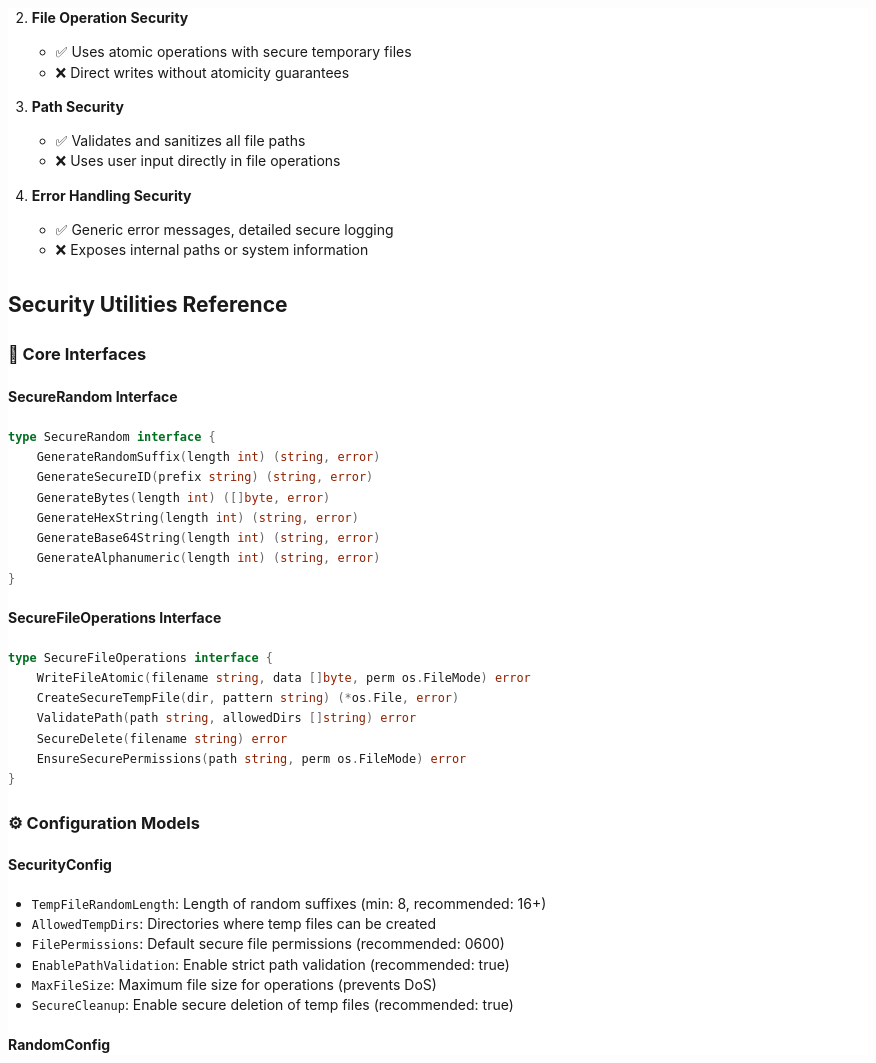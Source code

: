 2. **File Operation Security**
   - ✅ Uses atomic operations with secure temporary files
   - ❌ Direct writes without atomicity guarantees

3. **Path Security**
   - ✅ Validates and sanitizes all file paths
   - ❌ Uses user input directly in file operations

4. **Error Handling Security**
   - ✅ Generic error messages, detailed secure logging
   - ❌ Exposes internal paths or system information

## Security Utilities Reference

### 🔧 Core Interfaces

#### SecureRandom Interface

```go
type SecureRandom interface {
    GenerateRandomSuffix(length int) (string, error)
    GenerateSecureID(prefix string) (string, error)
    GenerateBytes(length int) ([]byte, error)
    GenerateHexString(length int) (string, error)
    GenerateBase64String(length int) (string, error)
    GenerateAlphanumeric(length int) (string, error)
}
```

#### SecureFileOperations Interface

```go
type SecureFileOperations interface {
    WriteFileAtomic(filename string, data []byte, perm os.FileMode) error
    CreateSecureTempFile(dir, pattern string) (*os.File, error)
    ValidatePath(path string, allowedDirs []string) error
    SecureDelete(filename string) error
    EnsureSecurePermissions(path string, perm os.FileMode) error
}
```

### ⚙️ Configuration Models

#### SecurityConfig

- `TempFileRandomLength`: Length of random suffixes (min: 8, recommended: 16+)
- `AllowedTempDirs`: Directories where temp files can be created
- `FilePermissions`: Default secure file permissions (recommended: 0600)
- `EnablePathValidation`: Enable strict path validation (recommended: true)
- `MaxFileSize`: Maximum file size for operations (prevents DoS)
- `SecureCleanup`: Enable secure deletion of temp files (recommended: true)

#### RandomConfig
